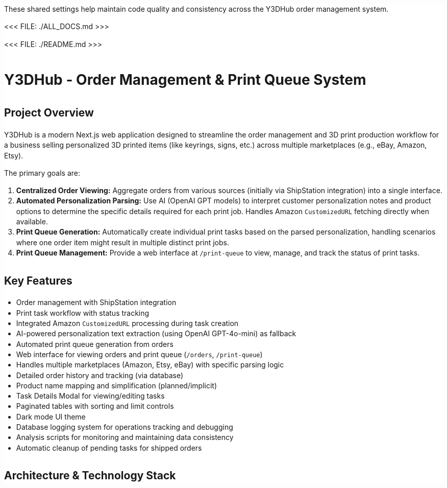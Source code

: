 These shared settings help maintain code quality and consistency across the Y3DHub order management system.


<<< FILE: ./ALL_DOCS.md >>>



<<< FILE: ./README.md >>>

# Y3DHub - Order Management & Print Queue System

## Project Overview

Y3DHub is a modern Next.js web application designed to streamline the order
management and 3D print production workflow for a business selling personalized
3D printed items (like keyrings, signs, etc.) across multiple marketplaces
(e.g., eBay, Amazon, Etsy).

The primary goals are:

1.  **Centralized Order Viewing:** Aggregate orders from various sources
    (initially via ShipStation integration) into a single interface.
2.  **Automated Personalization Parsing:** Use AI (OpenAI GPT models) to
    interpret customer personalization notes and product options to determine
    the specific details required for each print job. Handles Amazon `CustomizedURL` fetching directly when available.
3.  **Print Queue Generation:** Automatically create individual print tasks
    based on the parsed personalization, handling scenarios where one order
    item might result in multiple distinct print jobs.
4.  **Print Queue Management:** Provide a web interface at `/print-queue` to
    view, manage, and track the status of print tasks.

## Key Features

- Order management with ShipStation integration
- Print task workflow with status tracking
- Integrated Amazon `CustomizedURL` processing during task creation
- AI-powered personalization text extraction (using OpenAI GPT-4o-mini) as fallback
- Automated print queue generation from orders
- Web interface for viewing orders and print queue (`/orders`, `/print-queue`)
- Handles multiple marketplaces (Amazon, Etsy, eBay) with specific parsing logic
- Detailed order history and tracking (via database)
- Product name mapping and simplification (planned/implicit)
- Task Details Modal for viewing/editing tasks
- Paginated tables with sorting and limit controls
- Dark mode UI theme
- Database logging system for operations tracking and debugging
- Analysis scripts for monitoring and maintaining data consistency
- Automatic cleanup of pending tasks for shipped orders

## Architecture & Technology Stack
